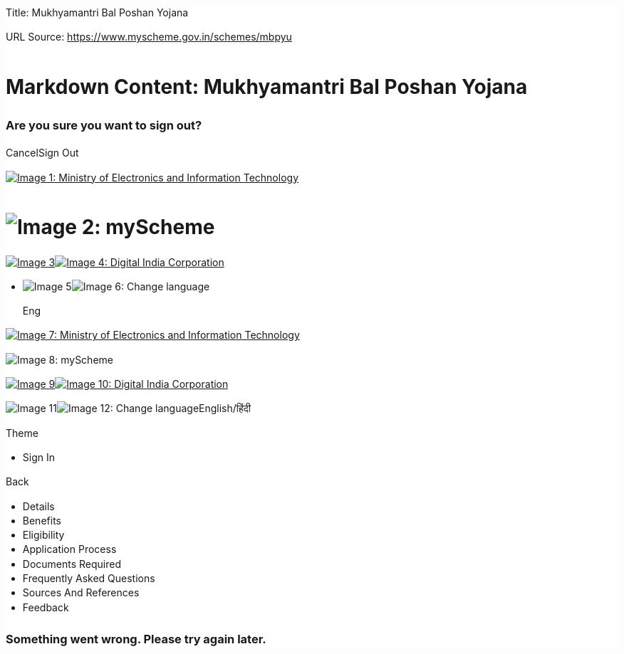 Title: Mukhyamantri Bal Poshan Yojana

URL Source: https://www.myscheme.gov.in/schemes/mbpyu

Markdown Content:
Mukhyamantri Bal Poshan Yojana
===============
  

### Are you sure you want to sign out?

CancelSign Out

[![Image 1: Ministry of Electronics and Information Technology](https://cdn.myscheme.in/images/logos/emblem-black.svg)](https://www.myscheme.gov.in/)

![Image 2: myScheme](https://cdn.myscheme.in/images/logos/myscheme-logo-black.svg)
==================================================================================

[![Image 3](blob:https://www.myscheme.gov.in/7029bfa5283c1934d72d4efe1c626373)![Image 4: Digital India Corporation](https://cdn.myscheme.in/images/logos/digital-india-black.svg)](https://www.digitalindia.gov.in/)

*   ![Image 5](blob:https://www.myscheme.gov.in/39e3356370f513e3664ceae4ebfc3a5a)![Image 6: Change language](blob:https://www.myscheme.gov.in/b9a31d3949b1882a09ed2f8508d538f3)
    
    Eng
    

[![Image 7: Ministry of Electronics and Information Technology](https://cdn.myscheme.in/images/logos/emblem-black.svg)](https://www.myscheme.gov.in/)

![Image 8: myScheme](https://cdn.myscheme.in/images/logos/myscheme-logo-black.svg)

[![Image 9](blob:https://www.myscheme.gov.in/04e0786ebe0ffe2b3244c2451b75b80f)![Image 10: Digital India Corporation](https://cdn.myscheme.in/images/logos/digital-india-black.svg)](https://www.digitalindia.gov.in/)

![Image 11](blob:https://www.myscheme.gov.in/39e3356370f513e3664ceae4ebfc3a5a)![Image 12: Change language](https://cdn.myscheme.in/images/icons/language.svg)English/हिंदी

Theme

*   Sign In

Back

*   Details
*   Benefits
*   Eligibility
*   Application Process
*   Documents Required
*   Frequently Asked Questions
*   Sources And References
*   Feedback

### Something went wrong. Please try again later.

